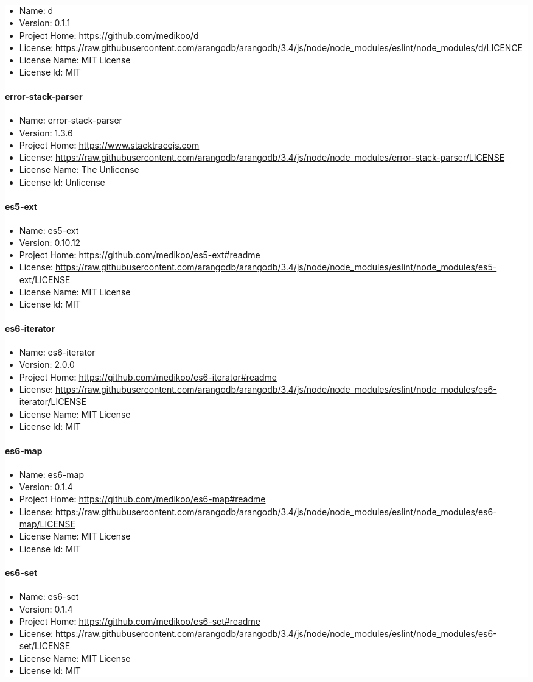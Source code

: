 * Name: d
* Version: 0.1.1
* Project Home: https://github.com/medikoo/d
* License: https://raw.githubusercontent.com/arangodb/arangodb/3.4/js/node/node_modules/eslint/node_modules/d/LICENCE
* License Name: MIT License
* License Id: MIT

#### error-stack-parser

* Name: error-stack-parser
* Version: 1.3.6
* Project Home: https://www.stacktracejs.com
* License: https://raw.githubusercontent.com/arangodb/arangodb/3.4/js/node/node_modules/error-stack-parser/LICENSE
* License Name: The Unlicense
* License Id: Unlicense

#### es5-ext

* Name: es5-ext
* Version: 0.10.12
* Project Home: https://github.com/medikoo/es5-ext#readme
* License: https://raw.githubusercontent.com/arangodb/arangodb/3.4/js/node/node_modules/eslint/node_modules/es5-ext/LICENSE
* License Name: MIT License
* License Id: MIT

#### es6-iterator

* Name: es6-iterator
* Version: 2.0.0
* Project Home: https://github.com/medikoo/es6-iterator#readme
* License: https://raw.githubusercontent.com/arangodb/arangodb/3.4/js/node/node_modules/eslint/node_modules/es6-iterator/LICENSE
* License Name: MIT License
* License Id: MIT

#### es6-map

* Name: es6-map
* Version: 0.1.4
* Project Home: https://github.com/medikoo/es6-map#readme
* License: https://raw.githubusercontent.com/arangodb/arangodb/3.4/js/node/node_modules/eslint/node_modules/es6-map/LICENSE
* License Name: MIT License
* License Id: MIT

#### es6-set

* Name: es6-set
* Version: 0.1.4
* Project Home: https://github.com/medikoo/es6-set#readme
* License: https://raw.githubusercontent.com/arangodb/arangodb/3.4/js/node/node_modules/eslint/node_modules/es6-set/LICENSE
* License Name: MIT License
* License Id: MIT
